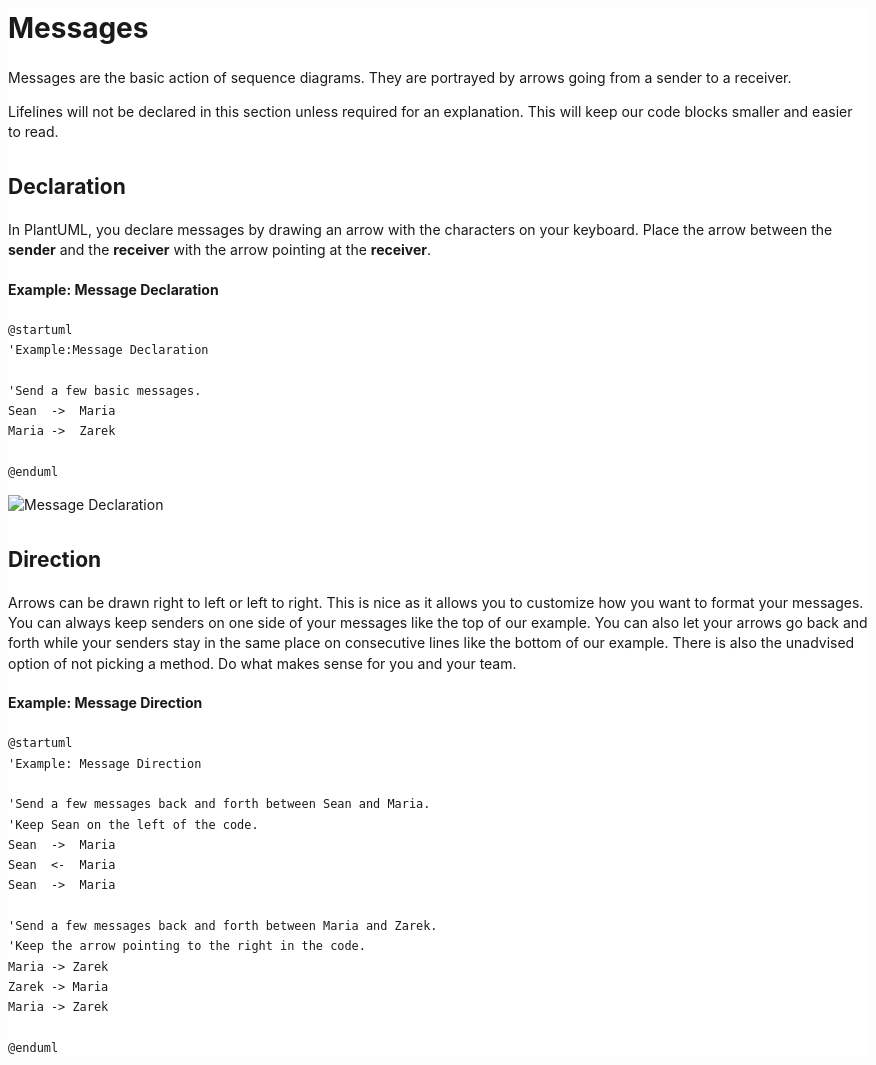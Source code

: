 # Messages

Messages are the basic action of sequence diagrams. They are portrayed by arrows going from a sender to a receiver.&#x20;

Lifelines will not be declared in this section unless required for an explanation. This will keep our code blocks smaller and easier to read.

## Declaration

In PlantUML, you declare messages by drawing an arrow with the characters on your keyboard. Place the arrow between the **sender** and the **receiver** with the arrow pointing at the **receiver**.&#x20;

#### Example: Message Declaration

```
@startuml
'Example:Message Declaration

'Send a few basic messages.
Sean  ->  Maria
Maria ->  Zarek

@enduml
```

![Message Declaration](../../../../.gitbook/assets/Messages01\_declaration.png)

## Direction

Arrows can be drawn right to left or left to right. This is nice as it allows you to customize how you want to format your messages. You can always keep senders on one side of your messages like the top of our example. You can also let your arrows go back and forth while your senders stay in the same place on consecutive lines like the bottom of our example. There is also the unadvised option of not picking a method. Do what makes sense for you and your team.

#### Example: Message Direction

```
@startuml
'Example: Message Direction

'Send a few messages back and forth between Sean and Maria.
'Keep Sean on the left of the code.
Sean  ->  Maria
Sean  <-  Maria
Sean  ->  Maria

'Send a few messages back and forth between Maria and Zarek.
'Keep the arrow pointing to the right in the code.
Maria -> Zarek
Zarek -> Maria
Maria -> Zarek

@enduml
```
